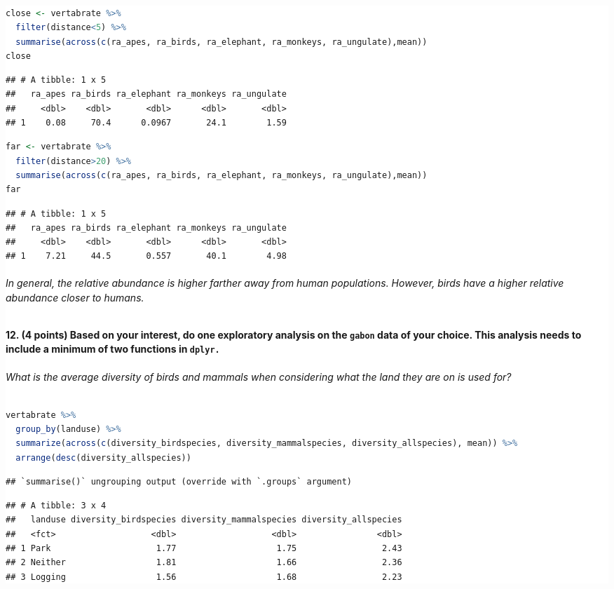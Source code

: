 ```r
close <- vertabrate %>% 
  filter(distance<5) %>% 
  summarise(across(c(ra_apes, ra_birds, ra_elephant, ra_monkeys, ra_ungulate),mean))
close
```

```
## # A tibble: 1 x 5
##   ra_apes ra_birds ra_elephant ra_monkeys ra_ungulate
##     <dbl>    <dbl>       <dbl>      <dbl>       <dbl>
## 1    0.08     70.4      0.0967       24.1        1.59
```

```r
far <- vertabrate %>% 
  filter(distance>20) %>% 
  summarise(across(c(ra_apes, ra_birds, ra_elephant, ra_monkeys, ra_ungulate),mean))
far
```

```
## # A tibble: 1 x 5
##   ra_apes ra_birds ra_elephant ra_monkeys ra_ungulate
##     <dbl>    <dbl>       <dbl>      <dbl>       <dbl>
## 1    7.21     44.5       0.557       40.1        4.98
```
###### In general, the relative abundance is higher farther away from human populations. However, birds have a higher relative abundance closer to humans.


**12. (4 points) Based on your interest, do one exploratory analysis on the `gabon` data of your choice. This analysis needs to include a minimum of two functions in `dplyr.`**
###### What is the average diversity of birds and mammals when considering what the land they are on is used for?

```r
vertabrate %>% 
  group_by(landuse) %>% 
  summarize(across(c(diversity_birdspecies, diversity_mammalspecies, diversity_allspecies), mean)) %>% 
  arrange(desc(diversity_allspecies))
```

```
## `summarise()` ungrouping output (override with `.groups` argument)
```

```
## # A tibble: 3 x 4
##   landuse diversity_birdspecies diversity_mammalspecies diversity_allspecies
##   <fct>                   <dbl>                   <dbl>                <dbl>
## 1 Park                     1.77                    1.75                 2.43
## 2 Neither                  1.81                    1.66                 2.36
## 3 Logging                  1.56                    1.68                 2.23
```

